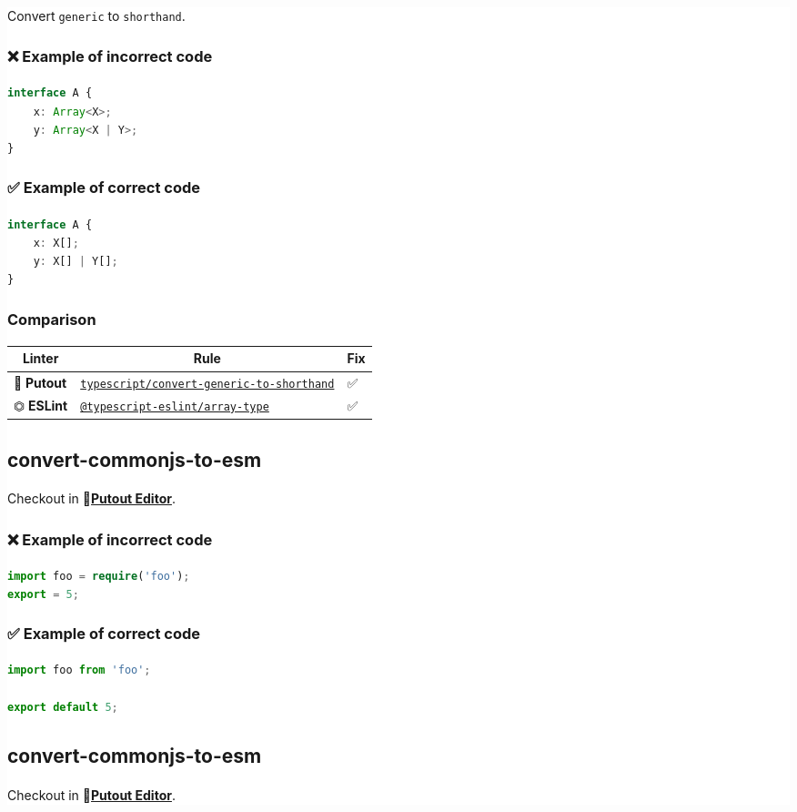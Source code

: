 Convert `generic` to `shorthand`.

### ❌ Example of incorrect code

```ts
interface A {
    x: Array<X>;
    y: Array<X | Y>;
}
```

### ✅ Example of correct code

```ts
interface A {
    x: X[];
    y: X[] | Y[];
}
```

### Comparison

Linter | Rule | Fix
--------|-------|------------|
🐊 **Putout** | [`typescript/convert-generic-to-shorthand`](https://github.com/coderaiser/putout/tree/master/packages/plugin-typescript#convert-generic-to-shorthand) | ✅
⏣ **ESLint** | [`@typescript-eslint/array-type`](https://github.com/typescript-eslint/typescript-eslint/blob/main/packages/eslint-plugin/docs/rules/array-type.md#array-type) | ✅

## convert-commonjs-to-esm

Checkout in 🐊[**Putout Editor**](https://putout.cloudcmd.io/#/gist/bb90e1d40107f2e76f528053ef576bd2/d10cd8374c7a792d3ff1225ca5ac639c71da7207).

### ❌ Example of incorrect code

```ts
import foo = require('foo');
export = 5;
```

### ✅ Example of correct code

```ts
import foo from 'foo';

export default 5;
```

## convert-commonjs-to-esm

Checkout in 🐊[**Putout Editor**](https://putout.cloudcmd.io/#/gist/7f77665246b03d9eddc8ee35713c415b/f874630569fa856e62c8a1564c31115ac82f182e).
